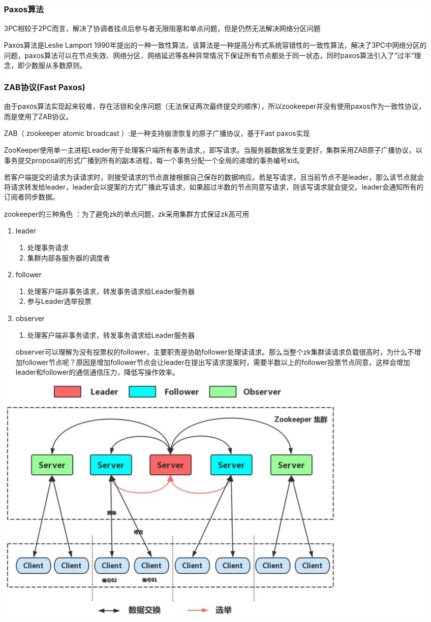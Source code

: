 ### Paxos算法

3PC相较于2PC而言，解决了协调者挂点后参与者无限阻塞和单点问题，但是仍然无法解决网络分区问题

Paxos算法是Leslie Lamport 1990年提出的一种一致性算法，该算法是一种提高分布式系统容错性的一致性算法，解决了3PC中网络分区的问题，paxos算法可以在节点失效、网络分区、网络延迟等各种异常情况下保证所有节点都处于同一状态，同时paxos算法引入了“过半”理念，即少数服从多数原则。

### ZAB协议(Fast Paxos)

由于paxos算法实现起来较难，存在活锁和全序问题（无法保证两次最终提交的顺序），所以zookeeper并没有使用paxos作为一致性协议，而是使用了ZAB协议。

ZAB（ zookeeper atomic broadcast ）:是一种支持崩溃恢复的原子广播协议，基于Fast paxos实现

ZooKeeper使用单一主进程Leader用于处理客户端所有事务请求,，即写请求。当服务器数据发生变更好，集群采用ZAB原子广播协议，以事务提交proposal的形式广播到所有的副本进程，每一个事务分配一个全局的递增的事务编号xid。

若客户端提交的请求为读请求时，则接受请求的节点直接根据自己保存的数据响应。若是写请求，且当前节点不是leader，那么该节点就会将请求转发给leader，leader会以提案的方式广播此写请求，如果超过半数的节点同意写请求，则该写请求就会提交。leader会通知所有的订阅者同步数据。

zookeeper的三种角色 ：为了避免zk的单点问题，zk采用集群方式保证zk高可用

1. leader
    1. 处理事务请求
    2. 集群内部各服务器的调度者

2. follower
    1. 处理客户端非事务请求，转发事务请求给Leader服务器
    2. 参与Leader选举投票

3. observer
    1. 处理客户端非事务请求，转发事务请求给Leader服务器

    observer可以理解为没有投票权的follower，主要职责是协助follower处理读请求。那么当整个zk集群读请求负载很高时，为什么不增加follower节点呢？原因是增加follower节点会让leader在提出写请求提案时，需要半数以上的follower投票节点同意，这样会增加leader和follower的通信通信压力，降低写操作效率。

![alt text](cap原则/zookeeper集群角色.png)
